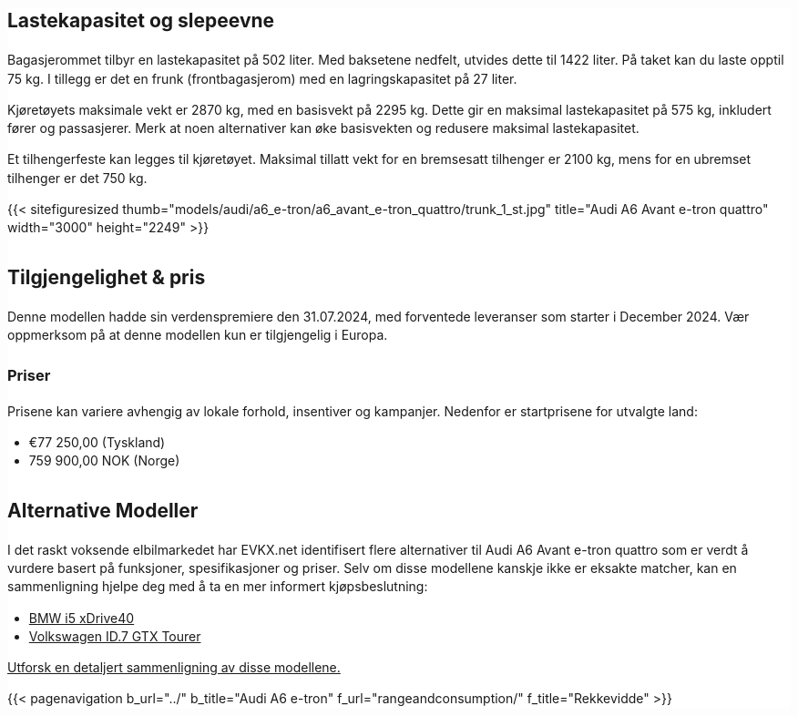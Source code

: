 ## Lastekapasitet og slepeevne

Bagasjerommet tilbyr en lastekapasitet på 502 liter. Med baksetene nedfelt, utvides dette til 1422 liter. På taket kan du laste opptil 75 kg. I tillegg er det en frunk (frontbagasjerom) med en lagringskapasitet på 27 liter.

Kjøretøyets maksimale vekt er 2870 kg, med en basisvekt på 2295 kg. Dette gir en maksimal lastekapasitet på 575 kg, inkludert fører og passasjerer. Merk at noen alternativer kan øke basisvekten og redusere maksimal lastekapasitet.

Et tilhengerfeste kan legges til kjøretøyet. Maksimal tillatt vekt for en bremsesatt tilhenger er 2100 kg, mens for en ubremset tilhenger er det 750 kg.

{{< sitefiguresized thumb="models/audi/a6_e-tron/a6_avant_e-tron_quattro/trunk_1_st.jpg" title="Audi A6 Avant e-tron quattro" width="3000" height="2249"  >}}

## Tilgjengelighet & pris

Denne modellen hadde sin verdenspremiere den 31.07.2024, med forventede leveranser som starter i December 2024. Vær oppmerksom på at denne modellen kun er tilgjengelig i Europa.

### Priser

Prisene kan variere avhengig av lokale forhold, insentiver og kampanjer. Nedenfor er startprisene for utvalgte land:

- €77 250,00 (Tyskland)
- 759 900,00 NOK (Norge)

## Alternative Modeller

I det raskt voksende elbilmarkedet har EVKX.net identifisert flere alternativer til Audi A6 Avant e-tron quattro som er verdt å vurdere basert på funksjoner, spesifikasjoner og priser. Selv om disse modellene kanskje ikke er eksakte matcher, kan en sammenligning hjelpe deg med å ta en mer informert kjøpsbeslutning:

- [BMW i5 xDrive40](/models/bmw/i5/i5_xdrive40/)
- [Volkswagen ID.7 GTX Tourer](/models/volkswagen/id.7/id.7_gtx_tourer/)

<a href="https://db.evkx.net/evcompare?evs=885ba5%2c362fc0%2c3edb7f" target="_blank">Utforsk en detaljert sammenligning av disse modellene.</a>

{{< pagenavigation b_url="../" b_title="Audi A6 e-tron" f_url="rangeandconsumption/" f_title="Rekkevidde" >}}
